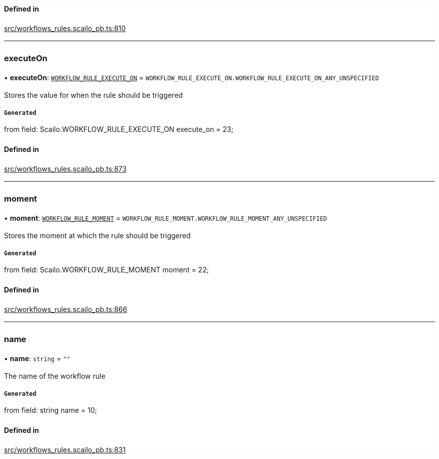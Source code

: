 #### Defined in

[src/workflows_rules.scailo_pb.ts:810](https://github.com/scailo/ts-sdk/blob/c10a36b57201dfa5903d4b53efa1e62aa6208936/src/workflows_rules.scailo_pb.ts#L810)

___

### executeOn

• **executeOn**: [`WORKFLOW_RULE_EXECUTE_ON`](../enums/WORKFLOW_RULE_EXECUTE_ON.md) = `WORKFLOW_RULE_EXECUTE_ON.WORKFLOW_RULE_EXECUTE_ON_ANY_UNSPECIFIED`

Stores the value for when the rule should be triggered

**`Generated`**

from field: Scailo.WORKFLOW_RULE_EXECUTE_ON execute_on = 23;

#### Defined in

[src/workflows_rules.scailo_pb.ts:873](https://github.com/scailo/ts-sdk/blob/c10a36b57201dfa5903d4b53efa1e62aa6208936/src/workflows_rules.scailo_pb.ts#L873)

___

### moment

• **moment**: [`WORKFLOW_RULE_MOMENT`](../enums/WORKFLOW_RULE_MOMENT.md) = `WORKFLOW_RULE_MOMENT.WORKFLOW_RULE_MOMENT_ANY_UNSPECIFIED`

Stores the moment at which the rule should be triggered

**`Generated`**

from field: Scailo.WORKFLOW_RULE_MOMENT moment = 22;

#### Defined in

[src/workflows_rules.scailo_pb.ts:866](https://github.com/scailo/ts-sdk/blob/c10a36b57201dfa5903d4b53efa1e62aa6208936/src/workflows_rules.scailo_pb.ts#L866)

___

### name

• **name**: `string` = `""`

The name of the workflow rule

**`Generated`**

from field: string name = 10;

#### Defined in

[src/workflows_rules.scailo_pb.ts:831](https://github.com/scailo/ts-sdk/blob/c10a36b57201dfa5903d4b53efa1e62aa6208936/src/workflows_rules.scailo_pb.ts#L831)
